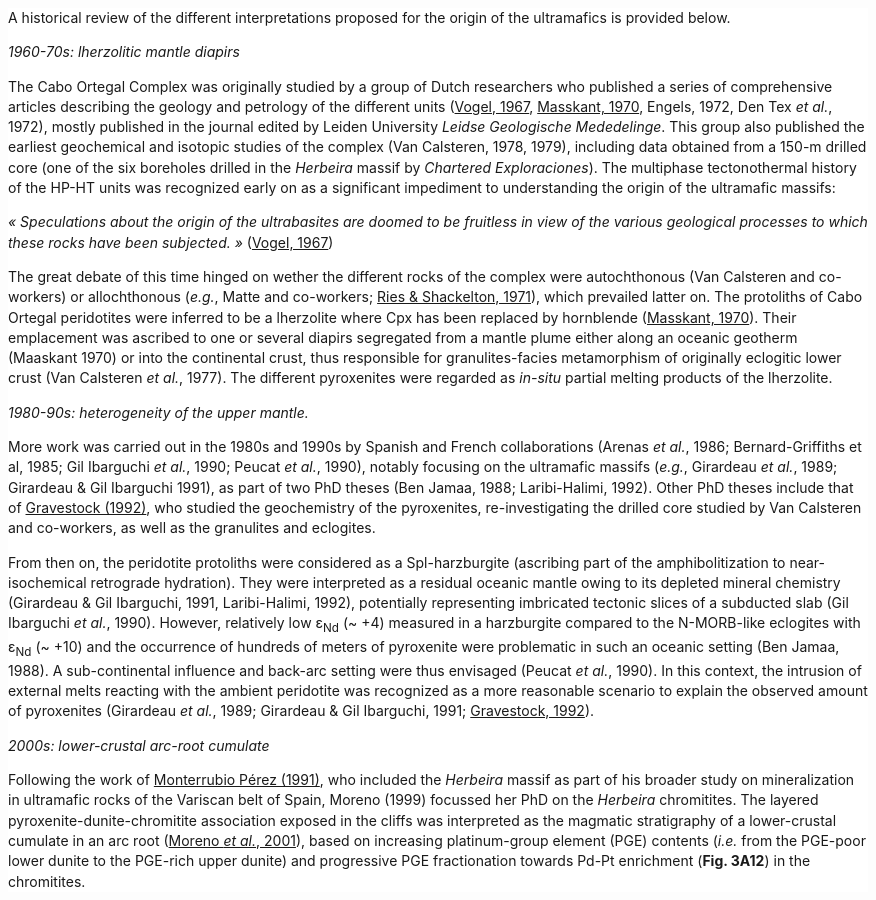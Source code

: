 A historical review of the different interpretations proposed for the origin of the ultramafics is provided below.

*1960-70s: lherzolitic mantle diapirs*

The Cabo Ortegal Complex was originally studied by a group of Dutch researchers who published a series of comprehensive articles describing the geology and petrology of the different units ([Vogel, 1967](https://repository.naturalis.nl/pub/505641), [Masskant, 1970](https://repository.naturalis.nl/pub/505696), Engels, 1972, Den Tex _et al._, 1972), mostly published in the journal edited by Leiden University *Leidse Geologische Mededelinge*. This group also published the earliest geochemical and isotopic studies of the complex (Van Calsteren, 1978, 1979), including data obtained from a 150-m drilled core (one of the six boreholes drilled in the *Herbeira* massif by *Chartered Exploraciones*). The multiphase tectonothermal history of the HP-HT units was recognized early on as a significant impediment to understanding the origin of the ultramafic massifs:

*« Speculations about the origin of the ultrabasites are doomed to be fruitless in view of the various geological processes to which these rocks have been subjected. »* ([Vogel, 1967](https://repository.naturalis.nl/pub/505641))

The great debate of this time hinged on wether the different rocks of the complex were autochthonous (Van Calsteren and co-workers) or allochthonous (_e.g._, Matte and co-workers; [Ries & Shackelton, 1971](https://www.nature.com/articles/physci234065a0)), which prevailed latter on. The protoliths of Cabo Ortegal peridotites were inferred to be a lherzolite where Cpx has been replaced by hornblende ([Masskant, 1970](https://repository.naturalis.nl/pub/505696)). Their emplacement was ascribed to one or several diapirs segregated from a mantle plume either along an oceanic geotherm (Maaskant 1970) or into the continental crust, thus responsible for granulites-facies metamorphism of originally eclogitic lower crust (Van Calsteren _et al._, 1977). The different pyroxenites were regarded as _in-situ_ partial melting products of the lherzolite.

*1980-90s: heterogeneity of the upper mantle.*

More work was carried out in the 1980s and 1990s by Spanish and French collaborations (Arenas _et al._, 1986; Bernard-Griffiths et al, 1985; Gil Ibarguchi _et al._, 1990; Peucat _et al._, 1990), notably focusing on the ultramafic massifs (_e.g._, Girardeau _et al._, 1989; Girardeau & Gil Ibarguchi 1991), as part of two PhD theses (Ben Jamaa, 1988; Laribi-Halimi, 1992). Other PhD theses include that of [Gravestock (1992)](https://oro.open.ac.uk/65312/), who studied the geochemistry of the pyroxenites, re-investigating the drilled core studied by Van Calsteren and co-workers, as well as the granulites and eclogites.

From then on, the peridotite protoliths were considered as a Spl-harzburgite (ascribing part of the amphibolitization to near-isochemical retrograde hydration). They were interpreted as a residual oceanic mantle owing to its depleted mineral chemistry (Girardeau & Gil Ibarguchi, 1991, Laribi-Halimi, 1992), potentially representing imbricated tectonic slices of a subducted slab (Gil Ibarguchi _et al._, 1990). However, relatively low ε<sub>Nd</sub> (~ +4) measured in a harzburgite compared to the N-MORB-like eclogites with ε<sub>Nd</sub> (~ +10) and the occurrence of hundreds of meters of pyroxenite were problematic in such an oceanic setting (Ben Jamaa, 1988). A sub-continental influence and back-arc setting were thus envisaged (Peucat _et al._, 1990). In this context, the intrusion of external melts reacting with the ambient peridotite was recognized as a more reasonable scenario to explain the observed amount of pyroxenites (Girardeau _et al._, 1989; Girardeau & Gil Ibarguchi, 1991; [Gravestock, 1992](https://oro.open.ac.uk/65312/)).

*2000s: lower-crustal arc-root cumulate* 

Following the work of [Monterrubio Pérez (1991)](https://docta.ucm.es/entities/publication/fda0fa77-a464-4c62-a271-a50d4da99ba3), who included the *Herbeira* massif as part of his broader study on mineralization in ultramafic rocks of the Variscan belt of Spain, Moreno (1999) focussed her PhD on the *Herbeira* chromitites. The layered pyroxenite-dunite-chromitite association exposed in the cliffs was interpreted as the magmatic stratigraphy of a lower-crustal cumulate in an arc root ([Moreno _et al._, 2001](https://doi.org/10.1144/jgs.158.4.601)), based on increasing platinum-group element (PGE) contents (_i.e._ from the PGE-poor lower dunite to the PGE-rich upper dunite) and progressive PGE fractionation towards Pd-Pt enrichment (**Fig. 3A12**) in the chromitites.
